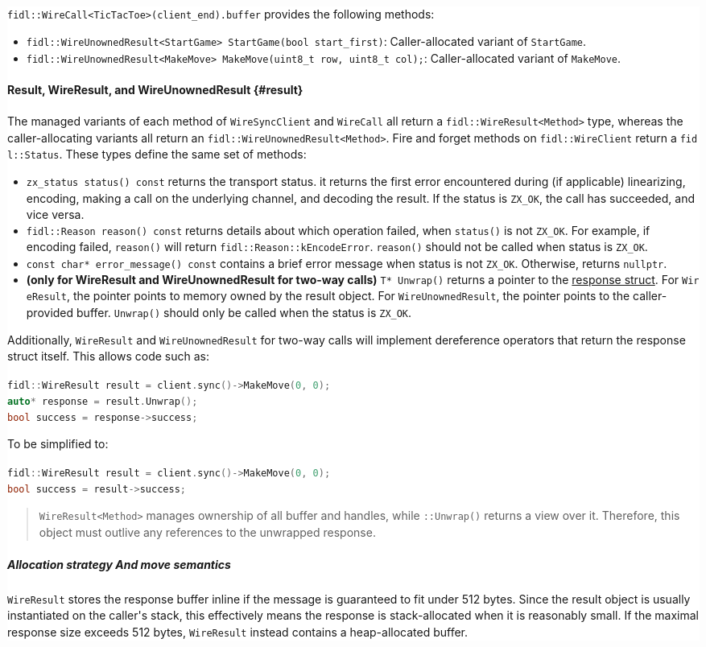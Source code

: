`fidl::WireCall<TicTacToe>(client_end).buffer` provides the following methods:

* `fidl::WireUnownedResult<StartGame> StartGame(bool start_first)`:
  Caller-allocated variant of `StartGame`.
* `fidl::WireUnownedResult<MakeMove> MakeMove(uint8_t row, uint8_t col);`:
  Caller-allocated variant of `MakeMove`.

#### Result, WireResult, and WireUnownedResult {#result}

The managed variants of each method of `WireSyncClient` and `WireCall` all
return a `fidl::WireResult<Method>` type, whereas the caller-allocating variants
all return an `fidl::WireUnownedResult<Method>`. Fire and forget methods on
`fidl::WireClient` return a `fidl::Status`. These types define the same set of
methods:

*   `zx_status status() const` returns the transport status. it returns the
    first error encountered during (if applicable) linearizing, encoding, making
    a call on the underlying channel, and decoding the result. If the status is
    `ZX_OK`, the call has succeeded, and vice versa.
*   `fidl::Reason reason() const` returns details about which operation failed,
    when `status()` is not `ZX_OK`. For example, if encoding failed, `reason()`
    will return `fidl::Reason::kEncodeError`. `reason()` should not be called
    when status is `ZX_OK`.
*   `const char* error_message() const` contains a brief error message when
    status is not `ZX_OK`. Otherwise, returns `nullptr`.
*   **(only for WireResult and WireUnownedResult for two-way calls)** `T* Unwrap()`
    returns a pointer to the [response struct](#request-response-structs). For
    `WireResult`, the pointer points to memory owned by the result object. For
    `WireUnownedResult`, the pointer points to the caller-provided buffer.
    `Unwrap()` should only be called when the status is `ZX_OK`.

Additionally, `WireResult` and `WireUnownedResult` for two-way calls will
implement dereference operators that return the response struct itself.
This allows code such as:

```cpp
fidl::WireResult result = client.sync()->MakeMove(0, 0);
auto* response = result.Unwrap();
bool success = response->success;
```

To be simplified to:

```cpp
fidl::WireResult result = client.sync()->MakeMove(0, 0);
bool success = result->success;
```

> `WireResult<Method>` manages ownership of all buffer and handles, while
> `::Unwrap()` returns a view over it. Therefore, this object must outlive any
> references to the unwrapped response.

##### Allocation strategy And move semantics

`WireResult` stores the response buffer inline if the message is guaranteed to
fit under 512 bytes. Since the result object is usually instantiated on the
caller's stack, this effectively means the response is stack-allocated when it
is reasonably small. If the maximal response size exceeds 512 bytes,
`WireResult` instead contains a heap-allocated buffer.
